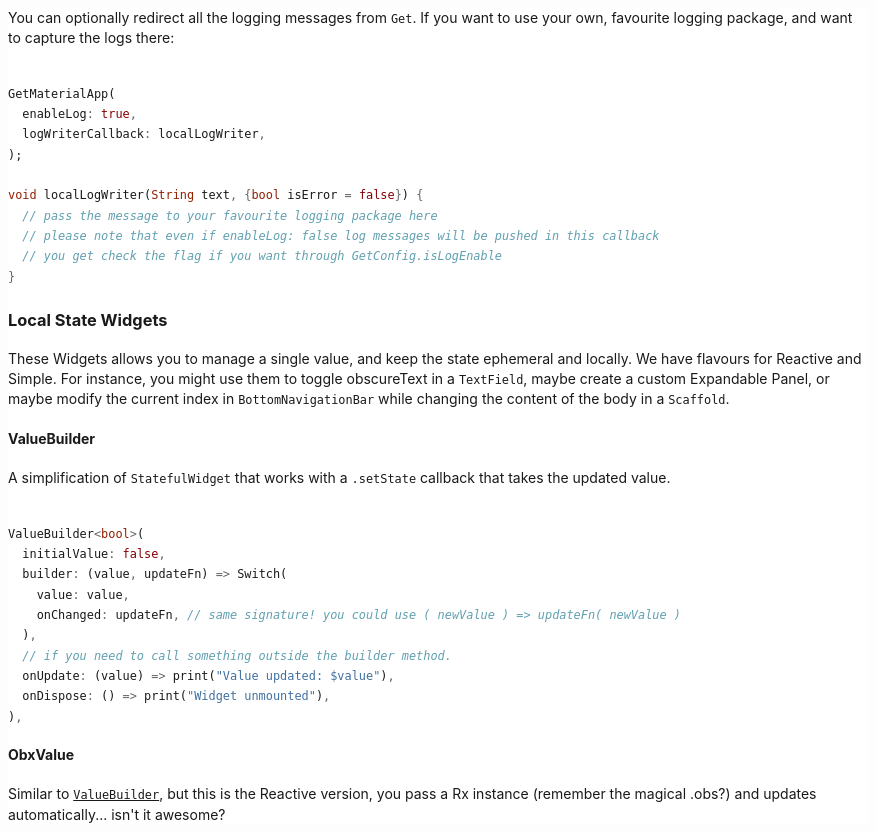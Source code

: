 ```dart

```

You can optionally redirect all the logging messages from `Get`.
If you want to use your own, favourite logging package,
and want to capture the logs there:

```dart

GetMaterialApp(
  enableLog: true,
  logWriterCallback: localLogWriter,
);

void localLogWriter(String text, {bool isError = false}) {
  // pass the message to your favourite logging package here
  // please note that even if enableLog: false log messages will be pushed in this callback
  // you get check the flag if you want through GetConfig.isLogEnable
}

```

### Local State Widgets

These Widgets allows you to manage a single value, and keep the state ephemeral and locally.
We have flavours for Reactive and Simple.
For instance, you might use them to toggle obscureText in a `TextField`, maybe create a custom
Expandable Panel, or maybe modify the current index in `BottomNavigationBar` while changing the content
of the body in a `Scaffold`.

#### ValueBuilder

A simplification of `StatefulWidget` that works with a `.setState` callback that takes the updated value.

```dart

ValueBuilder<bool>(
  initialValue: false,
  builder: (value, updateFn) => Switch(
    value: value,
    onChanged: updateFn, // same signature! you could use ( newValue ) => updateFn( newValue )
  ),
  // if you need to call something outside the builder method.
  onUpdate: (value) => print("Value updated: $value"),
  onDispose: () => print("Widget unmounted"),
),

```

#### ObxValue

Similar to [`ValueBuilder`](#valuebuilder), but this is the Reactive version, you pass a Rx instance (remember the magical .obs?) and
updates automatically... isn't it awesome?
